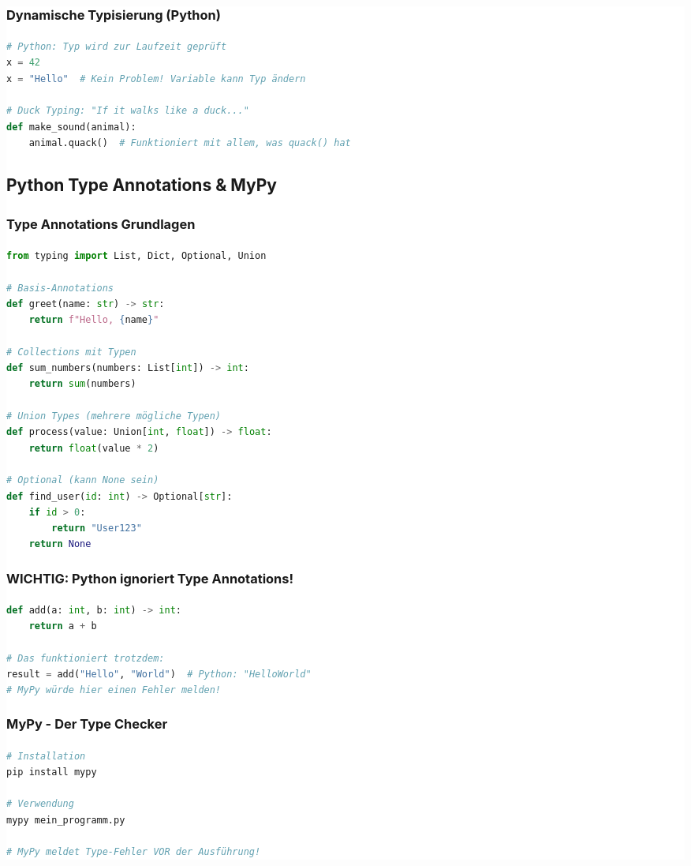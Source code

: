 ### **Dynamische Typisierung (Python)**

```python
# Python: Typ wird zur Laufzeit geprüft
x = 42
x = "Hello"  # Kein Problem! Variable kann Typ ändern

# Duck Typing: "If it walks like a duck..."
def make_sound(animal):
    animal.quack()  # Funktioniert mit allem, was quack() hat
```

## Python Type Annotations & MyPy 

### **Type Annotations Grundlagen**

```python
from typing import List, Dict, Optional, Union

# Basis-Annotations
def greet(name: str) -> str:
    return f"Hello, {name}"

# Collections mit Typen
def sum_numbers(numbers: List[int]) -> int:
    return sum(numbers)

# Union Types (mehrere mögliche Typen)
def process(value: Union[int, float]) -> float:
    return float(value * 2)

# Optional (kann None sein)
def find_user(id: int) -> Optional[str]:
    if id > 0:
        return "User123"
    return None
```

### **WICHTIG: Python ignoriert Type Annotations!**

```python
def add(a: int, b: int) -> int:
    return a + b

# Das funktioniert trotzdem:
result = add("Hello", "World")  # Python: "HelloWorld"
# MyPy würde hier einen Fehler melden!
```

### **MyPy - Der Type Checker** 

```bash
# Installation
pip install mypy

# Verwendung
mypy mein_programm.py

# MyPy meldet Type-Fehler VOR der Ausführung!
```
